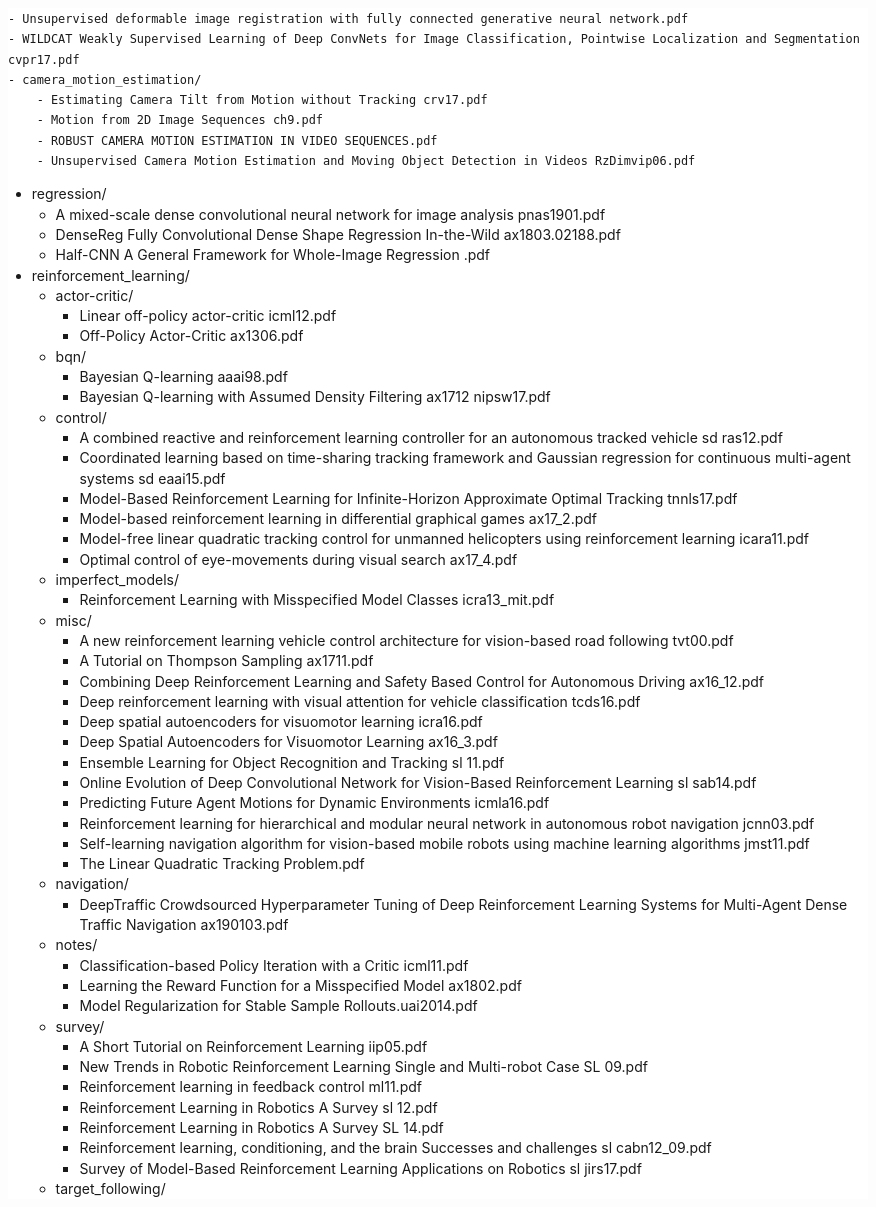     - Unsupervised deformable image registration with fully connected generative neural network.pdf
    - WILDCAT Weakly Supervised Learning of Deep ConvNets for Image Classification, Pointwise Localization and Segmentation cvpr17.pdf
    - camera_motion_estimation/
        - Estimating Camera Tilt from Motion without Tracking crv17.pdf
        - Motion from 2D Image Sequences ch9.pdf
        - ROBUST CAMERA MOTION ESTIMATION IN VIDEO SEQUENCES.pdf
        - Unsupervised Camera Motion Estimation and Moving Object Detection in Videos RzDimvip06.pdf
- regression/
    - A mixed-scale dense convolutional neural network for image analysis pnas1901.pdf
    - DenseReg Fully Convolutional Dense Shape Regression In-the-Wild ax1803.02188.pdf
    - Half-CNN A General Framework for Whole-Image Regression .pdf
- reinforcement_learning/
    - actor-critic/
        - Linear off-policy actor-critic icml12.pdf
        - Off-Policy Actor-Critic ax1306.pdf
    - bqn/
        - Bayesian Q-learning aaai98.pdf
        - Bayesian Q-learning with Assumed Density Filtering ax1712 nipsw17.pdf
    - control/
        - A combined reactive and reinforcement learning controller for an autonomous tracked vehicle sd ras12.pdf
        - Coordinated learning based on time-sharing tracking framework and Gaussian regression for continuous multi-agent systems sd eaai15.pdf
        - Model-Based Reinforcement Learning for Infinite-Horizon Approximate Optimal Tracking  tnnls17.pdf
        - Model-based reinforcement learning in differential graphical games ax17_2.pdf
        - Model-free linear quadratic tracking control for unmanned helicopters using reinforcement learning icara11.pdf
        - Optimal control of eye-movements during visual search ax17_4.pdf
    - imperfect_models/
        - Reinforcement Learning with Misspecified Model Classes icra13_mit.pdf
    - misc/
        - A new reinforcement learning vehicle control architecture for vision-based road following  tvt00.pdf
        - A Tutorial on Thompson Sampling ax1711.pdf
        - Combining Deep Reinforcement Learning and Safety Based Control for Autonomous Driving ax16_12.pdf
        - Deep reinforcement learning with visual attention for vehicle classification  tcds16.pdf
        - Deep spatial autoencoders for visuomotor learning  icra16.pdf
        - Deep Spatial Autoencoders for Visuomotor Learning ax16_3.pdf
        - Ensemble Learning for Object Recognition and Tracking sl 11.pdf
        - Online Evolution of Deep Convolutional Network for Vision-Based Reinforcement Learning sl sab14.pdf
        - Predicting Future Agent Motions for Dynamic Environments  icmla16.pdf
        - Reinforcement learning for hierarchical and modular neural network in autonomous robot navigation  jcnn03.pdf
        - Self-learning navigation algorithm for vision-based mobile robots using machine learning algorithms jmst11.pdf
        - The Linear Quadratic Tracking Problem.pdf
    - navigation/
        - DeepTraffic Crowdsourced Hyperparameter Tuning of Deep Reinforcement Learning Systems for Multi-Agent Dense Traffic Navigation ax190103.pdf
    - notes/
        - Classification-based Policy Iteration with a Critic icml11.pdf
        - Learning the Reward Function for a Misspecified Model ax1802.pdf
        - Model Regularization for Stable Sample Rollouts.uai2014.pdf
    - survey/
        - A Short Tutorial on Reinforcement Learning iip05.pdf
        - New Trends in Robotic Reinforcement Learning Single and Multi-robot Case SL 09.pdf
        - Reinforcement learning in feedback control ml11.pdf
        - Reinforcement Learning in Robotics A Survey sl 12.pdf
        - Reinforcement Learning in Robotics A Survey SL 14.pdf
        - Reinforcement learning, conditioning, and the brain Successes and challenges sl cabn12_09.pdf
        - Survey of Model-Based Reinforcement Learning Applications on Robotics sl jirs17.pdf
    - target_following/